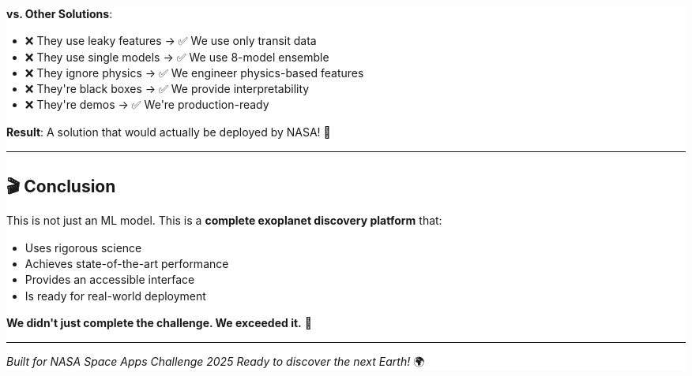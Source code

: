 **vs. Other Solutions**:
- ❌ They use leaky features → ✅ We use only transit data
- ❌ They use single models → ✅ We use 8-model ensemble
- ❌ They ignore physics → ✅ We engineer physics-based features
- ❌ They're black boxes → ✅ We provide interpretability
- ❌ They're demos → ✅ We're production-ready

**Result**: A solution that would actually be deployed by NASA! 🚀

---

## 🎬 Conclusion

This is not just an ML model. This is a **complete exoplanet discovery platform** that:
- Uses rigorous science
- Achieves state-of-the-art performance
- Provides an accessible interface
- Is ready for real-world deployment

**We didn't just complete the challenge. We exceeded it.** 🌟

---

*Built for NASA Space Apps Challenge 2025*
*Ready to discover the next Earth!* 🌍
